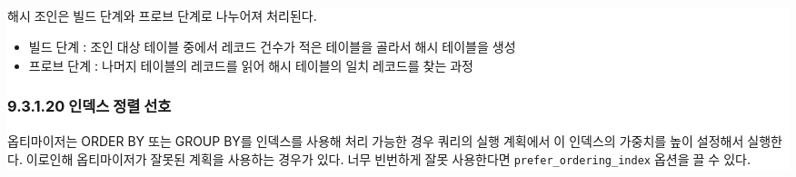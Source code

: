
해시 조인은 빌드 단계와 프로브 단계로 나누어져 처리된다. 
- 빌드 단계 : 조인 대상 테이블 중에서 레코드 건수가 적은 테이블을 골라서 해시 테이블을 생성
- 프로브 단계 : 나머지 테이블의 레코드를 읽어 해시 테이블의 일치 레코드를 찾는 과정 


### 9.3.1.20 인덱스 정렬 선호 
옵티마이저는 ORDER BY 또는 GROUP BY를 인덱스를 사용해 처리 가능한 경우 쿼리의 실행 계획에서 이 인덱스의 가중치를 높이 설정해서 실행한다.
이로인해 옵티마이저가 잘못된 계획을 사용하는 경우가 있다. 너무 빈번하게 잘못 사용한다면 `prefer_ordering_index` 옵션을 끌 수 있다. 
